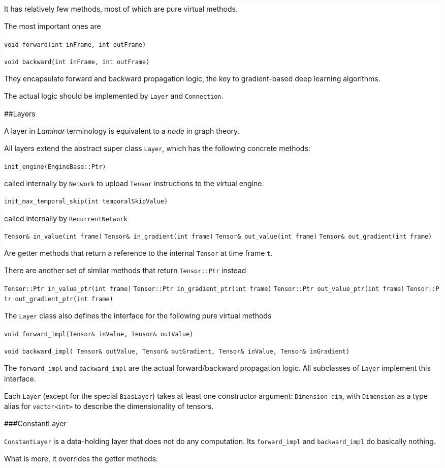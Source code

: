 It has relatively few methods, most of which are pure virtual methods. 

The most important ones are

`void forward(int inFrame, int outFrame)`

`void backward(int inFrame, int outFrame)`

They encapsulate forward and backward propagation logic, the key to gradient-based deep learning algorithms. 

The actual logic should be implemented by `Layer` and `Connection`.

##Layers

A layer in *Laminar* terminology is equivalent to a *node* in graph theory. 

All layers extend the abstract super class `Layer`, which has the following concrete methods:

`init_engine(EngineBase::Ptr)`

called internally by `Network` to upload `Tensor` instructions to the virtual engine. 

`init_max_temporal_skip(int temporalSkipValue)`

called internally by `RecurrentNetwork`

`Tensor& in_value(int frame)`
`Tensor& in_gradient(int frame)`
`Tensor& out_value(int frame)`
`Tensor& out_gradient(int frame)`

Are getter methods that return a reference to the internal `Tensor` at time frame `t`. 

There are another set of similar methods that return `Tensor::Ptr` instead

`Tensor::Ptr in_value_ptr(int frame)`
`Tensor::Ptr in_gradient_ptr(int frame)`
`Tensor::Ptr out_value_ptr(int frame)`
`Tensor::Ptr out_gradient_ptr(int frame)`

The `Layer` class also defines the interface for the following pure virtual methods

`void forward_impl(Tensor& inValue, Tensor& outValue)`

`void backward_impl(
Tensor& outValue, Tensor& outGradient, Tensor& inValue, Tensor& inGradient)`

The `forward_impl` and `backward_impl` are the actual forward/backward propagation logic. All subclasses of `Layer` implement this interface.

Each `Layer` (except for the special `BiasLayer`) takes at least one constructor argument: `Dimension dim`, with `Dimension` as a type alias for `vector<int>` to describe the dimensionality of tensors. 

###ConstantLayer

`ConstantLayer` is a data-holding layer that does not do any computation. Its `forward_impl` and `backward_impl` do basically nothing. 

What is more, it overrides the getter methods:
